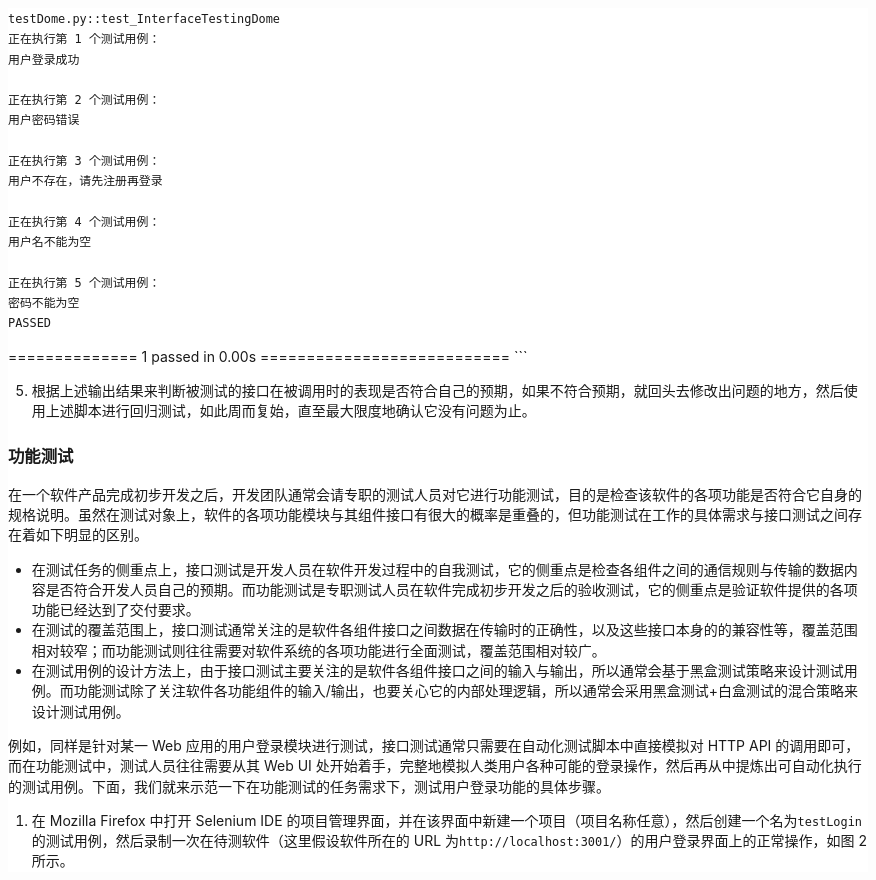    testDome.py::test_InterfaceTestingDome 
    正在执行第 1 个测试用例：
    用户登录成功

    正在执行第 2 个测试用例：
    用户密码错误

    正在执行第 3 个测试用例：
    用户不存在，请先注册再登录

    正在执行第 4 个测试用例：
    用户名不能为空

    正在执行第 5 个测试用例：
    密码不能为空
    PASSED
   ============== 1 passed in 0.00s ===========================
    ```

5. 根据上述输出结果来判断被测试的接口在被调用时的表现是否符合自己的预期，如果不符合预期，就回头去修改出问题的地方，然后使用上述脚本进行回归测试，如此周而复始，直至最大限度地确认它没有问题为止。

### 功能测试

在一个软件产品完成初步开发之后，开发团队通常会请专职的测试人员对它进行功能测试，目的是检查该软件的各项功能是否符合它自身的规格说明。虽然在测试对象上，软件的各项功能模块与其组件接口有很大的概率是重叠的，但功能测试在工作的具体需求与接口测试之间存在着如下明显的区别。

- 在测试任务的侧重点上，接口测试是开发人员在软件开发过程中的自我测试，它的侧重点是检查各组件之间的通信规则与传输的数据内容是否符合开发人员自己的预期。而功能测试是专职测试人员在软件完成初步开发之后的验收测试，它的侧重点是验证软件提供的各项功能已经达到了交付要求。
- 在测试的覆盖范围上，接口测试通常关注的是软件各组件接口之间数据在传输时的正确性，以及这些接口本身的的兼容性等，覆盖范围相对较窄；而功能测试则往往需要对软件系统的各项功能进行全面测试，覆盖范围相对较广。
- 在测试用例的设计方法上，由于接口测试主要关注的是软件各组件接口之间的输入与输出，所以通常会基于黑盒测试策略来设计测试用例。而功能测试除了关注软件各功能组件的输入/输出，也要关心它的内部处理逻辑，所以通常会采用黑盒测试+白盒测试的混合策略来设计测试用例。

例如，同样是针对某一 Web 应用的用户登录模块进行测试，接口测试通常只需要在自动化测试脚本中直接模拟对 HTTP API 的调用即可，而在功能测试中，测试人员往往需要从其 Web UI 处开始着手，完整地模拟人类用户各种可能的登录操作，然后再从中提炼出可自动化执行的测试用例。下面，我们就来示范一下在功能测试的任务需求下，测试用户登录功能的具体步骤。

1. 在 Mozilla Firefox 中打开 Selenium IDE 的项目管理界面，并在该界面中新建一个项目（项目名称任意），然后创建一个名为`testLogin`的测试用例，然后录制一次在待测软件（这里假设软件所在的 URL 为`http://localhost:3001/`）的用户登录界面上的正常操作，如图 2 所示。

